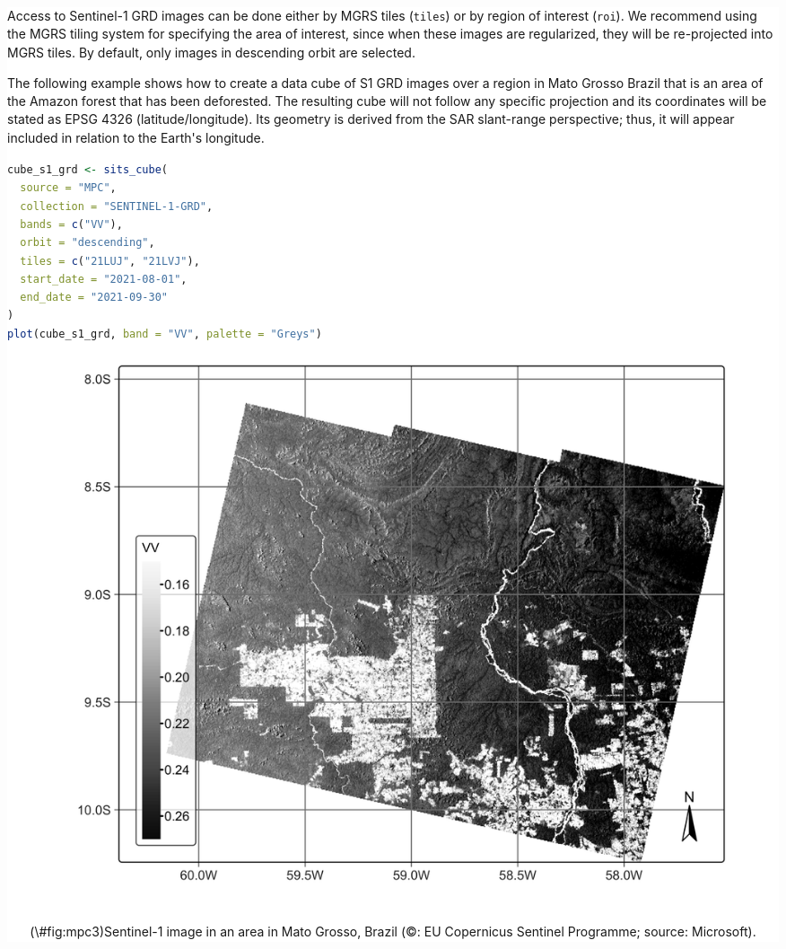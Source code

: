 Access to Sentinel-1 GRD images can be done either by MGRS tiles (`tiles`) or by region of interest (`roi`). We recommend using the MGRS tiling system for specifying the area of interest, since when these images are regularized, they will be re-projected into MGRS tiles. By default, only images in descending orbit are selected. 

The following example shows how to create a data cube of S1 GRD images over a region in Mato Grosso Brazil that is an area of the Amazon forest that has been deforested. The resulting cube will not follow any specific projection and its coordinates will be stated as EPSG 4326 (latitude/longitude). Its geometry is derived from the SAR slant-range perspective; thus, it will appear included in relation to the Earth's longitude. 


``` r
cube_s1_grd <- sits_cube(
  source = "MPC",
  collection = "SENTINEL-1-GRD",
  bands = c("VV"),
  orbit = "descending",
  tiles = c("21LUJ", "21LVJ"),
  start_date = "2021-08-01",
  end_date = "2021-09-30"
)
plot(cube_s1_grd, band = "VV", palette = "Greys")
```

<div class="figure" style="text-align: center">
<img src="./images/mpc3.png" alt="Sentinel-1 image in an area in Mato Grosso, Brazil (&amp;copy;: EU Copernicus Sentinel Programme; source: Microsoft)." width="100%" />
<p class="caption">(\#fig:mpc3)Sentinel-1 image in an area in Mato Grosso, Brazil (&copy;: EU Copernicus Sentinel Programme; source: Microsoft).</p>
</div>
